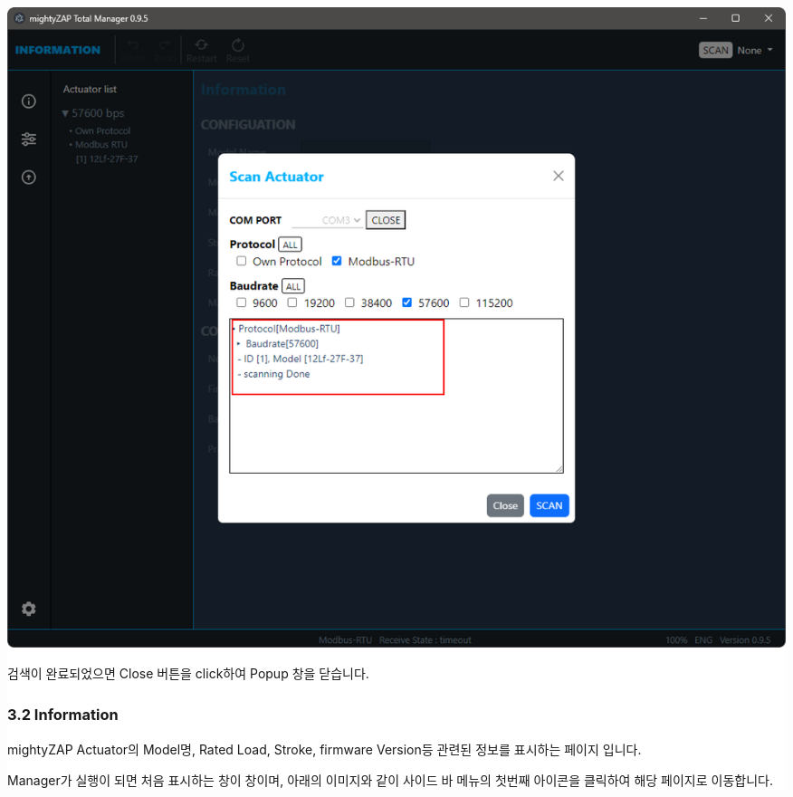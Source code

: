![ScanInformation.png](./img/ScanInformation.png)
 
 검색이 완료되었으면 Close 버튼을 click하여 Popup 창을 닫습니다.
### 3.2 Information
mightyZAP Actuator의 Model명, Rated Load, Stroke, firmware Version등 관련된 정보를 표시하는 페이지 입니다.  

Manager가 실행이 되면 처음 표시하는 창이  창이며, 아래의 이미지와 같이 사이드 바 메뉴의 첫번째 아이콘을 클릭하여 해당 페이지로 이동합니다. 